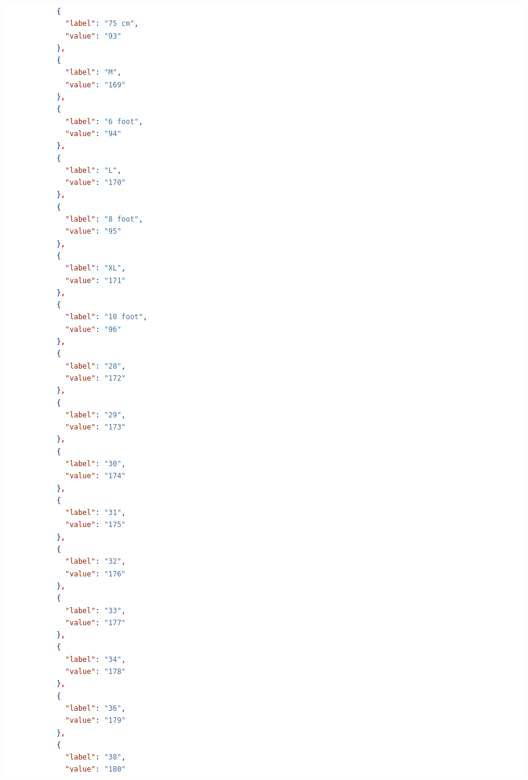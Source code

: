 ```json
            {
              "label": "75 cm",
              "value": "93"
            },
            {
              "label": "M",
              "value": "169"
            },
            {
              "label": "6 foot",
              "value": "94"
            },
            {
              "label": "L",
              "value": "170"
            },
            {
              "label": "8 foot",
              "value": "95"
            },
            {
              "label": "XL",
              "value": "171"
            },
            {
              "label": "10 foot",
              "value": "96"
            },
            {
              "label": "28",
              "value": "172"
            },
            {
              "label": "29",
              "value": "173"
            },
            {
              "label": "30",
              "value": "174"
            },
            {
              "label": "31",
              "value": "175"
            },
            {
              "label": "32",
              "value": "176"
            },
            {
              "label": "33",
              "value": "177"
            },
            {
              "label": "34",
              "value": "178"
            },
            {
              "label": "36",
              "value": "179"
            },
            {
              "label": "38",
              "value": "180"
```